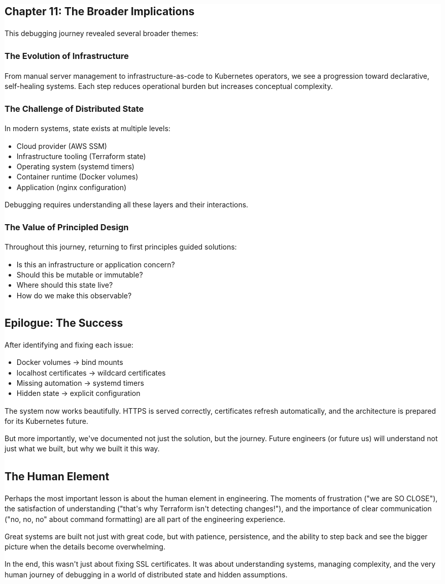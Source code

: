 ## Chapter 11: The Broader Implications

This debugging journey revealed several broader themes:

### The Evolution of Infrastructure
From manual server management to infrastructure-as-code to Kubernetes operators, we see a progression toward declarative, self-healing systems. Each step reduces operational burden but increases conceptual complexity.

### The Challenge of Distributed State
In modern systems, state exists at multiple levels:
- Cloud provider (AWS SSM)
- Infrastructure tooling (Terraform state)
- Operating system (systemd timers)
- Container runtime (Docker volumes)
- Application (nginx configuration)

Debugging requires understanding all these layers and their interactions.

### The Value of Principled Design
Throughout this journey, returning to first principles guided solutions:
- Is this an infrastructure or application concern?
- Should this be mutable or immutable?
- Where should this state live?
- How do we make this observable?

## Epilogue: The Success

After identifying and fixing each issue:
- Docker volumes → bind mounts
- localhost certificates → wildcard certificates  
- Missing automation → systemd timers
- Hidden state → explicit configuration

The system now works beautifully. HTTPS is served correctly, certificates refresh automatically, and the architecture is prepared for its Kubernetes future.

But more importantly, we've documented not just the solution, but the journey. Future engineers (or future us) will understand not just what we built, but why we built it this way.

## The Human Element

Perhaps the most important lesson is about the human element in engineering. The moments of frustration ("we are SO CLOSE"), the satisfaction of understanding ("that's why Terraform isn't detecting changes!"), and the importance of clear communication ("no, no, no" about command formatting) are all part of the engineering experience.

Great systems are built not just with great code, but with patience, persistence, and the ability to step back and see the bigger picture when the details become overwhelming.

In the end, this wasn't just about fixing SSL certificates. It was about understanding systems, managing complexity, and the very human journey of debugging in a world of distributed state and hidden assumptions.